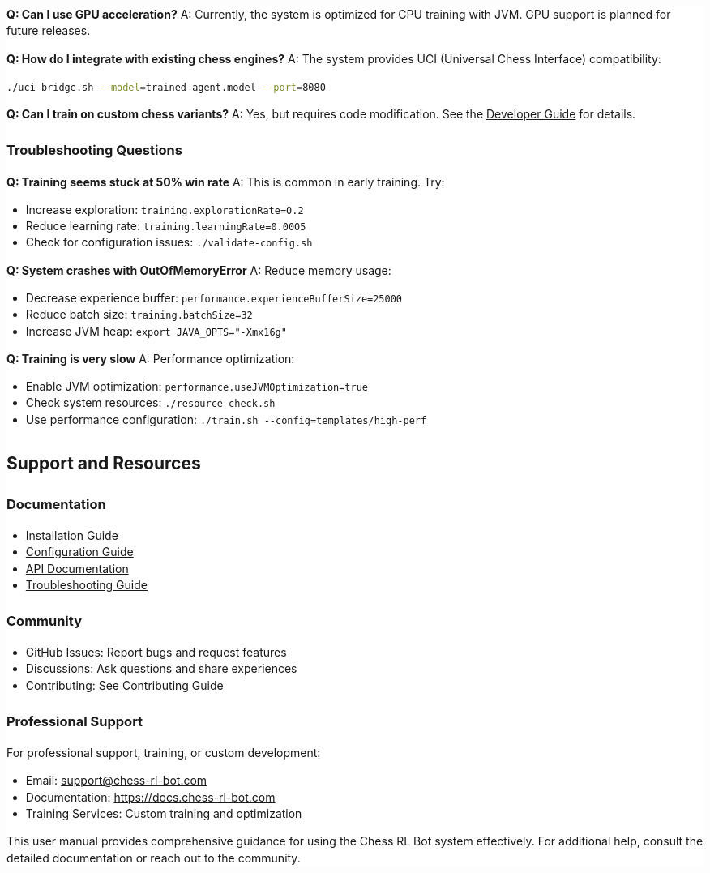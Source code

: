 **Q: Can I use GPU acceleration?**
A: Currently, the system is optimized for CPU training with JVM. GPU support is planned for future releases.

**Q: How do I integrate with existing chess engines?**
A: The system provides UCI (Universal Chess Interface) compatibility:
```bash
./uci-bridge.sh --model=trained-agent.model --port=8080
```

**Q: Can I train on custom chess variants?**
A: Yes, but requires code modification. See the [Developer Guide](../developer-guide/README.md) for details.

### Troubleshooting Questions

**Q: Training seems stuck at 50% win rate**
A: This is common in early training. Try:
- Increase exploration: `training.explorationRate=0.2`
- Reduce learning rate: `training.learningRate=0.0005`
- Check for configuration issues: `./validate-config.sh`

**Q: System crashes with OutOfMemoryError**
A: Reduce memory usage:
- Decrease experience buffer: `performance.experienceBufferSize=25000`
- Reduce batch size: `training.batchSize=32`
- Increase JVM heap: `export JAVA_OPTS="-Xmx16g"`

**Q: Training is very slow**
A: Performance optimization:
- Enable JVM optimization: `performance.useJVMOptimization=true`
- Check system resources: `./resource-check.sh`
- Use performance configuration: `./train.sh --config=templates/high-perf`

## Support and Resources

### Documentation
- [Installation Guide](../deployment/installation.md)
- [Configuration Guide](../deployment/configuration.md)
- [API Documentation](../api/README.md)
- [Troubleshooting Guide](../troubleshooting/README.md)

### Community
- GitHub Issues: Report bugs and request features
- Discussions: Ask questions and share experiences
- Contributing: See [Contributing Guide](../development/contributing.md)

### Professional Support
For professional support, training, or custom development:
- Email: support@chess-rl-bot.com
- Documentation: https://docs.chess-rl-bot.com
- Training Services: Custom training and optimization

This user manual provides comprehensive guidance for using the Chess RL Bot system effectively. For additional help, consult the detailed documentation or reach out to the community.